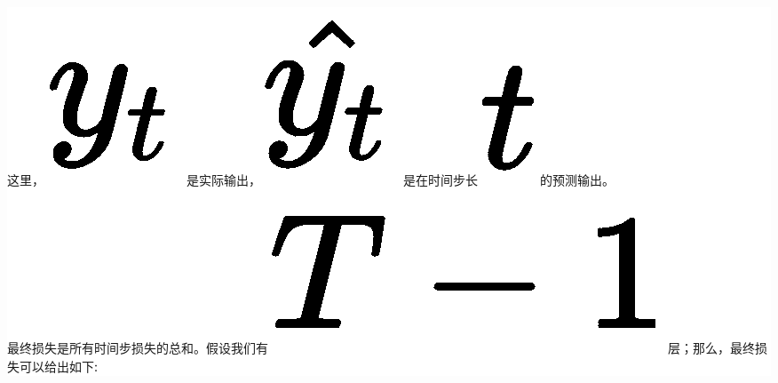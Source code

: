 这里，![](img/20982ece-f436-4ca3-be19-332765024b10.png)是实际输出，![](img/42669ca6-70c1-4d62-b23e-38ba3ecd9cc3.png)是在时间步长![](img/9c19e742-9400-42f5-b91b-c2b833aea576.png)的预测输出。

最终损失是所有时间步损失的总和。假设我们有![](img/81a851a4-6e51-4bec-86de-121b488ed4b1.png)层；那么，最终损失可以给出如下:
